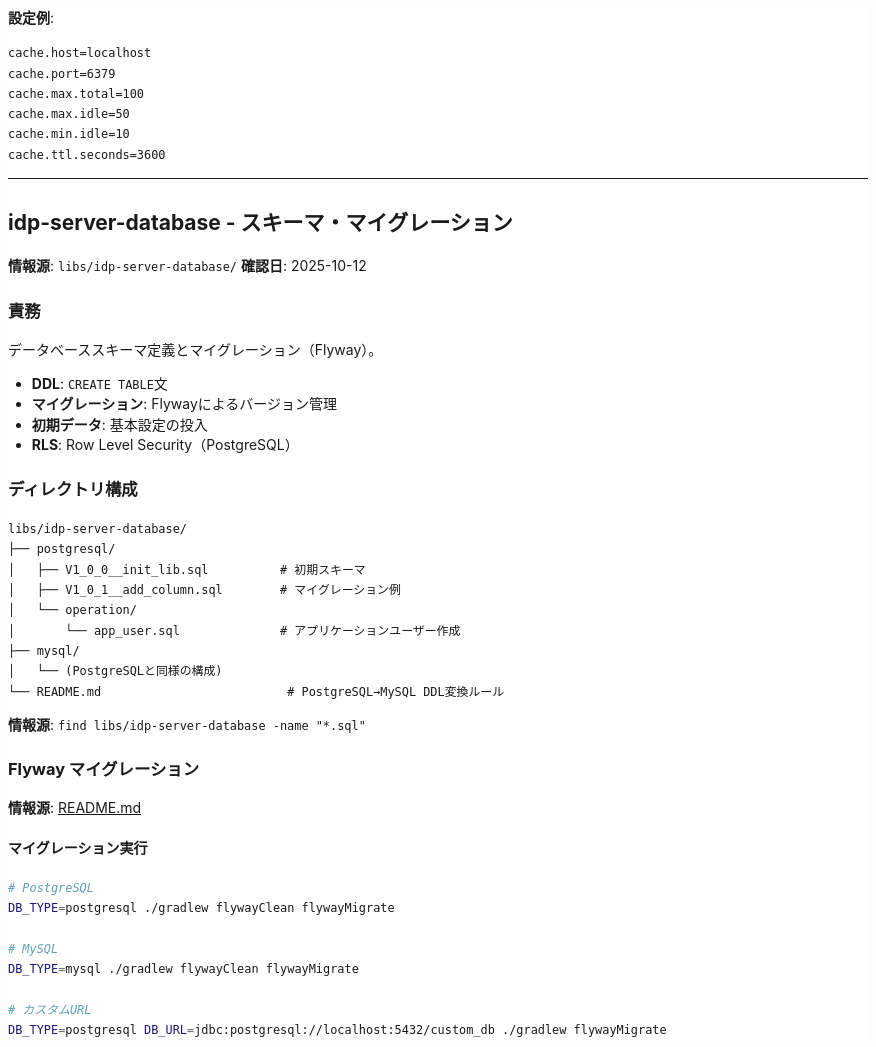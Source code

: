 **設定例**:
```properties
cache.host=localhost
cache.port=6379
cache.max.total=100
cache.max.idle=50
cache.min.idle=10
cache.ttl.seconds=3600
```

---

## idp-server-database - スキーマ・マイグレーション

**情報源**: `libs/idp-server-database/`
**確認日**: 2025-10-12

### 責務

データベーススキーマ定義とマイグレーション（Flyway）。

- **DDL**: `CREATE TABLE`文
- **マイグレーション**: Flywayによるバージョン管理
- **初期データ**: 基本設定の投入
- **RLS**: Row Level Security（PostgreSQL）

### ディレクトリ構成

```
libs/idp-server-database/
├── postgresql/
│   ├── V1_0_0__init_lib.sql          # 初期スキーマ
│   ├── V1_0_1__add_column.sql        # マイグレーション例
│   └── operation/
│       └── app_user.sql              # アプリケーションユーザー作成
├── mysql/
│   └── (PostgreSQLと同様の構成)
└── README.md                          # PostgreSQL→MySQL DDL変換ルール
```

**情報源**: `find libs/idp-server-database -name "*.sql"`

### Flyway マイグレーション

**情報源**: [README.md](../../libs/idp-server-database/README.md)

#### マイグレーション実行

```bash
# PostgreSQL
DB_TYPE=postgresql ./gradlew flywayClean flywayMigrate

# MySQL
DB_TYPE=mysql ./gradlew flywayClean flywayMigrate

# カスタムURL
DB_TYPE=postgresql DB_URL=jdbc:postgresql://localhost:5432/custom_db ./gradlew flywayMigrate
```
